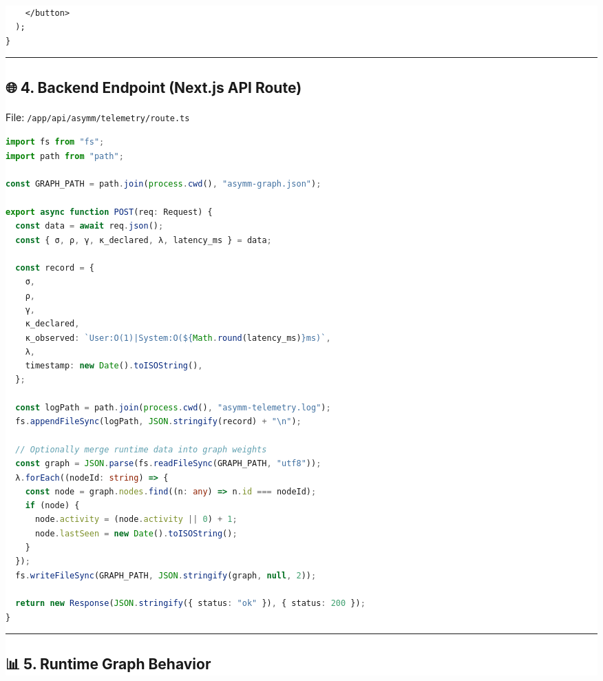 ```tsx
    </button>
  );
}
```

---

## 🌐 4. Backend Endpoint (Next.js API Route)

File: `/app/api/asymm/telemetry/route.ts`

```ts
import fs from "fs";
import path from "path";

const GRAPH_PATH = path.join(process.cwd(), "asymm-graph.json");

export async function POST(req: Request) {
  const data = await req.json();
  const { σ, ρ, γ, κ_declared, λ, latency_ms } = data;

  const record = {
    σ,
    ρ,
    γ,
    κ_declared,
    κ_observed: `User:O(1)|System:O(${Math.round(latency_ms)}ms)`,
    λ,
    timestamp: new Date().toISOString(),
  };

  const logPath = path.join(process.cwd(), "asymm-telemetry.log");
  fs.appendFileSync(logPath, JSON.stringify(record) + "\n");

  // Optionally merge runtime data into graph weights
  const graph = JSON.parse(fs.readFileSync(GRAPH_PATH, "utf8"));
  λ.forEach((nodeId: string) => {
    const node = graph.nodes.find((n: any) => n.id === nodeId);
    if (node) {
      node.activity = (node.activity || 0) + 1;
      node.lastSeen = new Date().toISOString();
    }
  });
  fs.writeFileSync(GRAPH_PATH, JSON.stringify(graph, null, 2));

  return new Response(JSON.stringify({ status: "ok" }), { status: 200 });
}
```

---

## 📊 5. Runtime Graph Behavior
